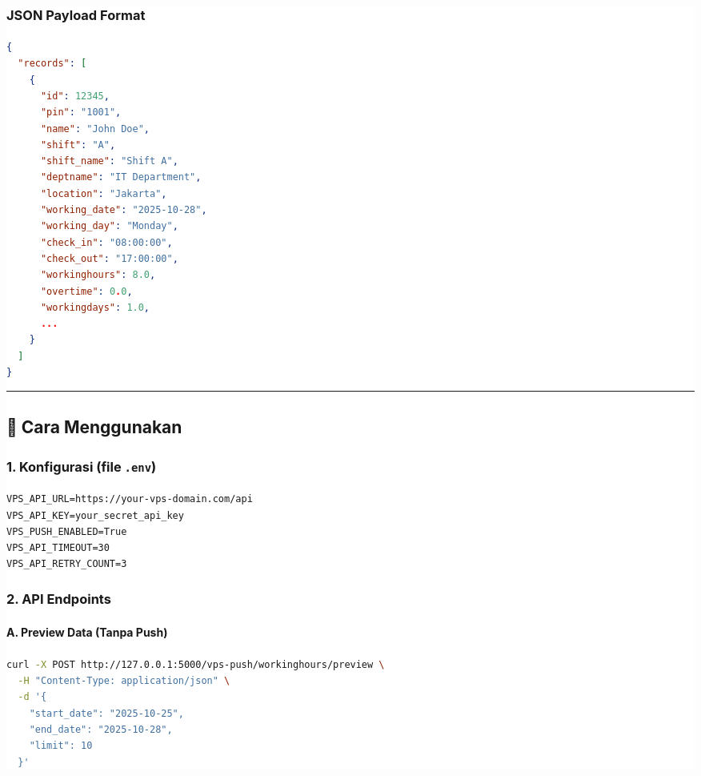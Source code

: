 ### JSON Payload Format

```json
{
  "records": [
    {
      "id": 12345,
      "pin": "1001",
      "name": "John Doe",
      "shift": "A",
      "shift_name": "Shift A",
      "deptname": "IT Department",
      "location": "Jakarta",
      "working_date": "2025-10-28",
      "working_day": "Monday",
      "check_in": "08:00:00",
      "check_out": "17:00:00",
      "workinghours": 8.0,
      "overtime": 0.0,
      "workingdays": 1.0,
      ...
    }
  ]
}
```

---

## 🚀 Cara Menggunakan

### 1. Konfigurasi (file `.env`)

```env
VPS_API_URL=https://your-vps-domain.com/api
VPS_API_KEY=your_secret_api_key
VPS_PUSH_ENABLED=True
VPS_API_TIMEOUT=30
VPS_API_RETRY_COUNT=3
```

### 2. API Endpoints

#### **A. Preview Data (Tanpa Push)**

```bash
curl -X POST http://127.0.0.1:5000/vps-push/workinghours/preview \
  -H "Content-Type: application/json" \
  -d '{
    "start_date": "2025-10-25",
    "end_date": "2025-10-28",
    "limit": 10
  }'
```
